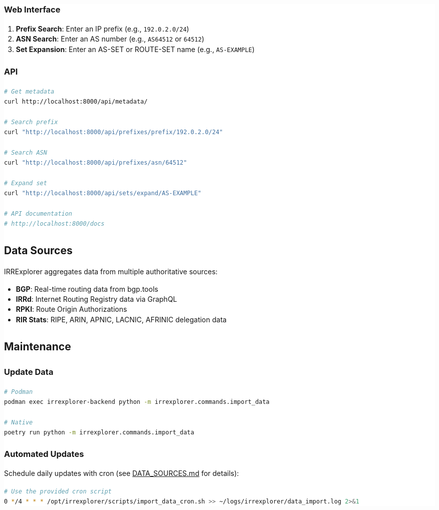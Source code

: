 ### Web Interface

1. **Prefix Search**: Enter an IP prefix (e.g., `192.0.2.0/24`)
2. **ASN Search**: Enter an AS number (e.g., `AS64512` or `64512`)
3. **Set Expansion**: Enter an AS-SET or ROUTE-SET name (e.g., `AS-EXAMPLE`)

### API

```bash
# Get metadata
curl http://localhost:8000/api/metadata/

# Search prefix
curl "http://localhost:8000/api/prefixes/prefix/192.0.2.0/24"

# Search ASN
curl "http://localhost:8000/api/prefixes/asn/64512"

# Expand set
curl "http://localhost:8000/api/sets/expand/AS-EXAMPLE"

# API documentation
# http://localhost:8000/docs
```

## Data Sources

IRRExplorer aggregates data from multiple authoritative sources:

- **BGP**: Real-time routing data from bgp.tools
- **IRRd**: Internet Routing Registry data via GraphQL
- **RPKI**: Route Origin Authorizations
- **RIR Stats**: RIPE, ARIN, APNIC, LACNIC, AFRINIC delegation data

## Maintenance

### Update Data

```bash
# Podman
podman exec irrexplorer-backend python -m irrexplorer.commands.import_data

# Native
poetry run python -m irrexplorer.commands.import_data
```

### Automated Updates

Schedule daily updates with cron (see [DATA_SOURCES.md](DATA_SOURCES.md) for details):

```bash
# Use the provided cron script
0 */4 * * * /opt/irrexplorer/scripts/import_data_cron.sh >> ~/logs/irrexplorer/data_import.log 2>&1
```
